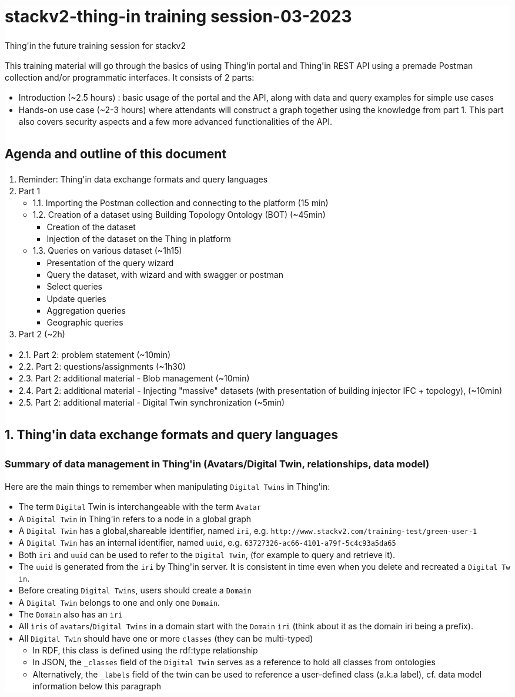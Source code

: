 # stackv2-thing-in training session-03-2023
Thing'in the future training session for stackv2 

This training material will go through the basics of using Thing'in portal and Thing'in REST API
using a premade Postman collection and/or programmatic interfaces. 
It consists of 2 parts:
- Introduction (~2.5 hours) : basic usage of the portal and the API, along with data and query examples for simple use cases
- Hands-on use case (~2-3 hours) where attendants will construct a graph together using the knowledge from part 1. This part also covers security aspects and a few more advanced functionalities of the API.

## Agenda and outline of this document
1. Reminder: Thing'in data exchange formats and query languages
2. Part 1
   - 1.1. Importing the Postman collection and connecting to the platform (15 min)
   - 1.2. Creation of a dataset using Building Topology Ontology (BOT) (~45min)
       * Creation of the dataset
       * Injection of the dataset on the Thing in platform
   - 1.3. Queries on various dataset (~1h15)
       * Presentation of the query wizard 
       * Query the dataset, with wizard and with swagger or postman
       * Select queries
       * Update queries
       * Aggregation queries
       * Geographic queries
3. Part 2 (~2h)
  - 2.1. Part 2: problem statement (~10min)
  - 2.2. Part 2: questions/assignments (~1h30)
  - 2.3. Part 2: additional material - Blob management (~10min)
  - 2.4. Part 2: additional material - Injecting "massive" datasets (with presentation of building injector IFC + topology), (~10min)
  - 2.5. Part 2: additional material - Digital Twin synchronization (~5min)
    
    
## 1. Thing'in data exchange formats and query languages

### Summary of data management in Thing'in (Avatars/Digital Twin, relationships, data model)
Here are the main things to remember when manipulating `Digital Twins` in Thing'in:
- The term `Digital` Twin is interchangeable with the term `Avatar`
- A `Digital Twin` in Thing'in refers to a node in a global graph
- A `Digital Twin` has a global,shareable identifier, named `iri`, e.g. `http://www.stackv2.com/training-test/green-user-1`
- A `Digital Twin` has an internal identifier, named `uuid`, e.g. `63727326-ac66-4101-a79f-5c4c93a5da65`
- Both `iri` and `uuid` can be used to refer to the `Digital Twin`, (for example to query and retrieve it).
- The `uuid` is generated from the `iri` by Thing'in server. It is consistent in time even when you delete and recreated a `Digital Twin`. 
- Before creating `Digital Twins`, users should create a `Domain`
- A `Digital Twin` belongs to one and only one `Domain`.
- The `Domain` also has an `iri`
- All `ìris` of `avatars`/`Digital Twins` in a domain start with the `Domain` `ìri` (think about it as the domain iri being a prefix).
- All `Digital Twin` should have one or more `classes` (they can be multi-typed)
  - In RDF, this class is defined using the rdf:type relationship
  - In JSON, the `_classes` field of the `Digital Twin` serves as a reference to hold all classes from ontologies
  - Alternatively, the `_labels` field of the twin can be used to reference a user-defined class (a.k.a label), cf. data model information below this paragraph
